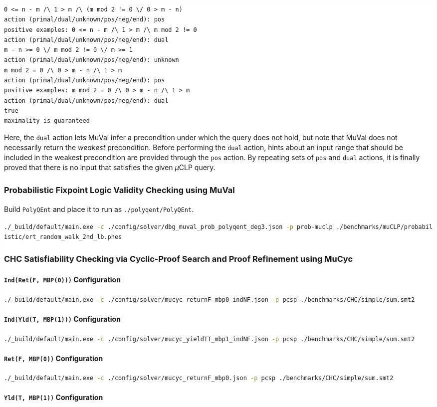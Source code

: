 ```
0 <= n - m /\ 1 > m /\ (m mod 2 != 0 \/ 0 > m - n)
action (primal/dual/unknown/pos/neg/end): pos
positive examples: 0 <= n - m /\ 1 > m /\ m mod 2 != 0
action (primal/dual/unknown/pos/neg/end): dual
m - n >= 0 \/ m mod 2 != 0 \/ m >= 1
action (primal/dual/unknown/pos/neg/end): unknown
m mod 2 = 0 /\ 0 > m - n /\ 1 > m
action (primal/dual/unknown/pos/neg/end): pos
positive examples: m mod 2 = 0 /\ 0 > m - n /\ 1 > m
action (primal/dual/unknown/pos/neg/end): dual
true
maximality is guaranteed
```

Here, the `dual` action lets MuVal infer a precondition under which the query does not hold, but note that MuVal does not necessarily return the *weakest* precondition. Before performing the `dual` action, hints about an input range that should be included in the weakest precondition are provided through the `pos` action. By repeating sets of `pos` and `dual` actions, it is finally proved that there is no input that satisfies the given $`\mu`$CLP query.

### Probabilistic Fixpoint Logic Validity Checking using MuVal

Build `PolyQEnt` and place it to run as `./polyqent/PolyQEnt`.
```bash
./_build/default/main.exe -c ./config/solver/dbg_muval_prob_polyqent_deg3.json -p prob-muclp ./benchmarks/muCLP/probabilistic/ert_random_walk_2nd_lb.phes
```

### CHC Satisfiability Checking via Cyclic-Proof Search and Proof Refinement using MuCyc

#### `Ind(Ret(F, MBP(0)))` Configuration

```bash
./_build/default/main.exe -c ./config/solver/mucyc_returnF_mbp0_indNF.json -p pcsp ./benchmarks/CHC/simple/sum.smt2
```

#### `Ind(Yld(T, MBP(1)))` Configuration

```bash
./_build/default/main.exe -c ./config/solver/mucyc_yieldTT_mbp1_indNF.json -p pcsp ./benchmarks/CHC/simple/sum.smt2
```

#### `Ret(F, MBP(0))` Configuration

```bash
./_build/default/main.exe -c ./config/solver/mucyc_returnF_mbp0.json -p pcsp ./benchmarks/CHC/simple/sum.smt2
```

#### `Yld(T, MBP(1))` Configuration
